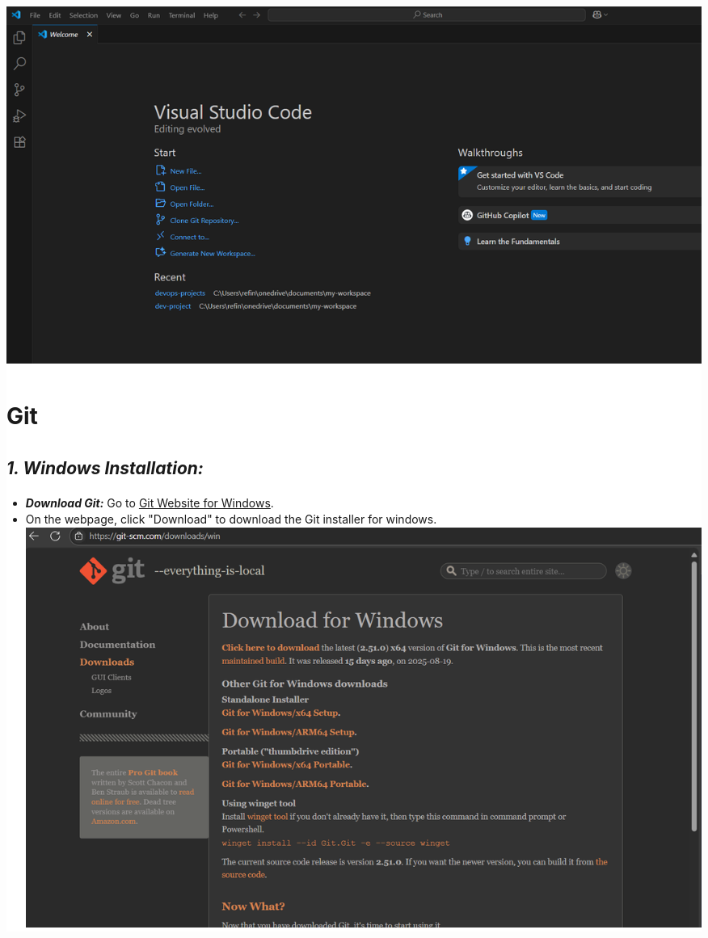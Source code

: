![vs code display after installation](./img/vs%20code%20installation.png)

# Git
## _**1. Windows Installation:**_
- _**Download Git:**_ Go to [Git Website for Windows](https://git-scm.com/downloads/win).
- On the webpage, click "Download" to download the Git installer for windows.
![git website](./img/Git%20Website.png)
